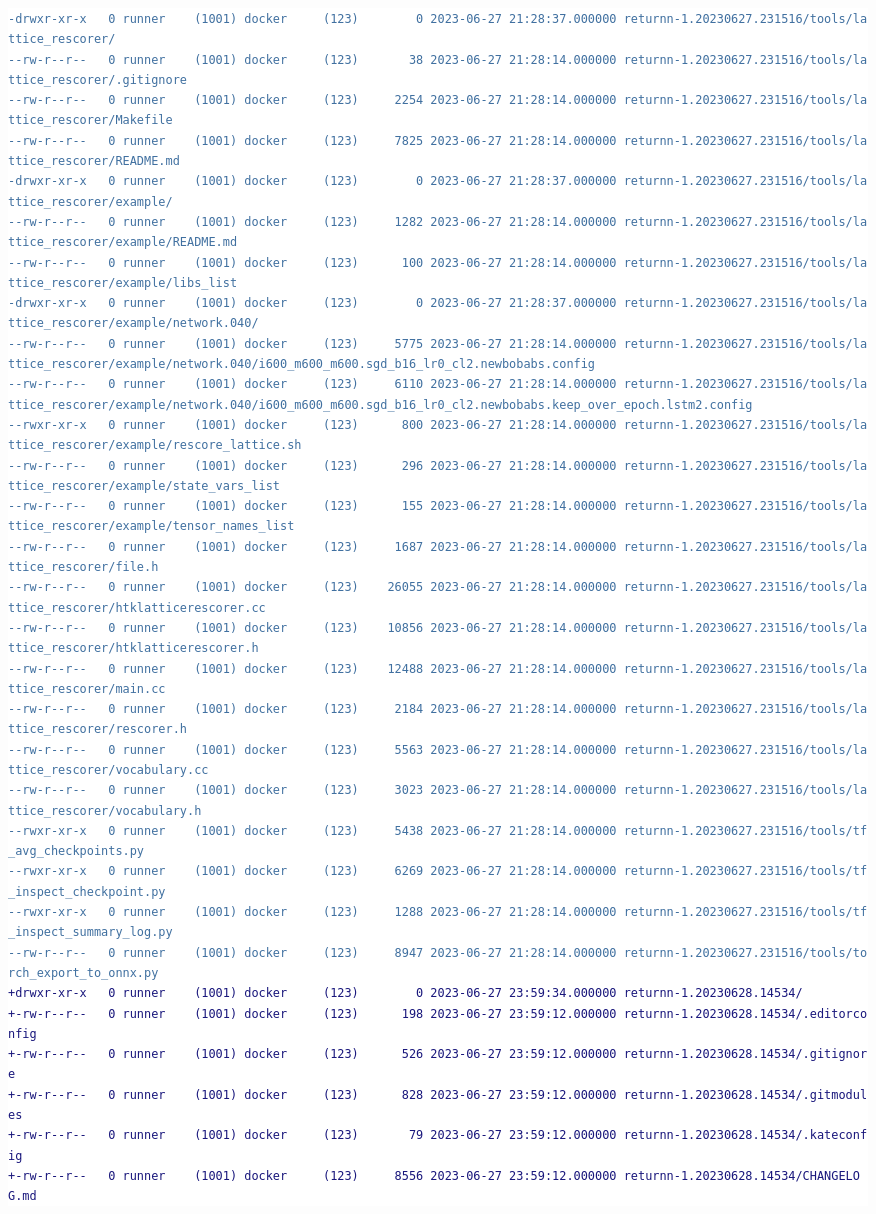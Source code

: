 ```diff
-drwxr-xr-x   0 runner    (1001) docker     (123)        0 2023-06-27 21:28:37.000000 returnn-1.20230627.231516/tools/lattice_rescorer/
--rw-r--r--   0 runner    (1001) docker     (123)       38 2023-06-27 21:28:14.000000 returnn-1.20230627.231516/tools/lattice_rescorer/.gitignore
--rw-r--r--   0 runner    (1001) docker     (123)     2254 2023-06-27 21:28:14.000000 returnn-1.20230627.231516/tools/lattice_rescorer/Makefile
--rw-r--r--   0 runner    (1001) docker     (123)     7825 2023-06-27 21:28:14.000000 returnn-1.20230627.231516/tools/lattice_rescorer/README.md
-drwxr-xr-x   0 runner    (1001) docker     (123)        0 2023-06-27 21:28:37.000000 returnn-1.20230627.231516/tools/lattice_rescorer/example/
--rw-r--r--   0 runner    (1001) docker     (123)     1282 2023-06-27 21:28:14.000000 returnn-1.20230627.231516/tools/lattice_rescorer/example/README.md
--rw-r--r--   0 runner    (1001) docker     (123)      100 2023-06-27 21:28:14.000000 returnn-1.20230627.231516/tools/lattice_rescorer/example/libs_list
-drwxr-xr-x   0 runner    (1001) docker     (123)        0 2023-06-27 21:28:37.000000 returnn-1.20230627.231516/tools/lattice_rescorer/example/network.040/
--rw-r--r--   0 runner    (1001) docker     (123)     5775 2023-06-27 21:28:14.000000 returnn-1.20230627.231516/tools/lattice_rescorer/example/network.040/i600_m600_m600.sgd_b16_lr0_cl2.newbobabs.config
--rw-r--r--   0 runner    (1001) docker     (123)     6110 2023-06-27 21:28:14.000000 returnn-1.20230627.231516/tools/lattice_rescorer/example/network.040/i600_m600_m600.sgd_b16_lr0_cl2.newbobabs.keep_over_epoch.lstm2.config
--rwxr-xr-x   0 runner    (1001) docker     (123)      800 2023-06-27 21:28:14.000000 returnn-1.20230627.231516/tools/lattice_rescorer/example/rescore_lattice.sh
--rw-r--r--   0 runner    (1001) docker     (123)      296 2023-06-27 21:28:14.000000 returnn-1.20230627.231516/tools/lattice_rescorer/example/state_vars_list
--rw-r--r--   0 runner    (1001) docker     (123)      155 2023-06-27 21:28:14.000000 returnn-1.20230627.231516/tools/lattice_rescorer/example/tensor_names_list
--rw-r--r--   0 runner    (1001) docker     (123)     1687 2023-06-27 21:28:14.000000 returnn-1.20230627.231516/tools/lattice_rescorer/file.h
--rw-r--r--   0 runner    (1001) docker     (123)    26055 2023-06-27 21:28:14.000000 returnn-1.20230627.231516/tools/lattice_rescorer/htklatticerescorer.cc
--rw-r--r--   0 runner    (1001) docker     (123)    10856 2023-06-27 21:28:14.000000 returnn-1.20230627.231516/tools/lattice_rescorer/htklatticerescorer.h
--rw-r--r--   0 runner    (1001) docker     (123)    12488 2023-06-27 21:28:14.000000 returnn-1.20230627.231516/tools/lattice_rescorer/main.cc
--rw-r--r--   0 runner    (1001) docker     (123)     2184 2023-06-27 21:28:14.000000 returnn-1.20230627.231516/tools/lattice_rescorer/rescorer.h
--rw-r--r--   0 runner    (1001) docker     (123)     5563 2023-06-27 21:28:14.000000 returnn-1.20230627.231516/tools/lattice_rescorer/vocabulary.cc
--rw-r--r--   0 runner    (1001) docker     (123)     3023 2023-06-27 21:28:14.000000 returnn-1.20230627.231516/tools/lattice_rescorer/vocabulary.h
--rwxr-xr-x   0 runner    (1001) docker     (123)     5438 2023-06-27 21:28:14.000000 returnn-1.20230627.231516/tools/tf_avg_checkpoints.py
--rwxr-xr-x   0 runner    (1001) docker     (123)     6269 2023-06-27 21:28:14.000000 returnn-1.20230627.231516/tools/tf_inspect_checkpoint.py
--rwxr-xr-x   0 runner    (1001) docker     (123)     1288 2023-06-27 21:28:14.000000 returnn-1.20230627.231516/tools/tf_inspect_summary_log.py
--rw-r--r--   0 runner    (1001) docker     (123)     8947 2023-06-27 21:28:14.000000 returnn-1.20230627.231516/tools/torch_export_to_onnx.py
+drwxr-xr-x   0 runner    (1001) docker     (123)        0 2023-06-27 23:59:34.000000 returnn-1.20230628.14534/
+-rw-r--r--   0 runner    (1001) docker     (123)      198 2023-06-27 23:59:12.000000 returnn-1.20230628.14534/.editorconfig
+-rw-r--r--   0 runner    (1001) docker     (123)      526 2023-06-27 23:59:12.000000 returnn-1.20230628.14534/.gitignore
+-rw-r--r--   0 runner    (1001) docker     (123)      828 2023-06-27 23:59:12.000000 returnn-1.20230628.14534/.gitmodules
+-rw-r--r--   0 runner    (1001) docker     (123)       79 2023-06-27 23:59:12.000000 returnn-1.20230628.14534/.kateconfig
+-rw-r--r--   0 runner    (1001) docker     (123)     8556 2023-06-27 23:59:12.000000 returnn-1.20230628.14534/CHANGELOG.md
```